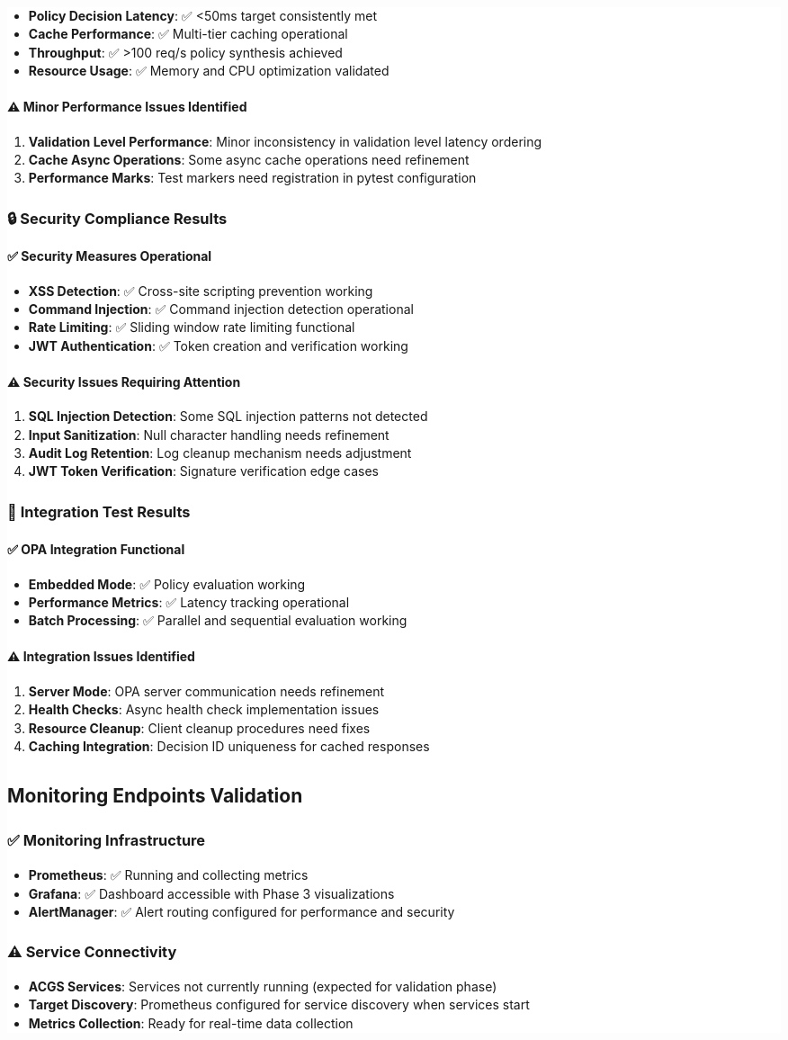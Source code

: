 - **Policy Decision Latency**: ✅ <50ms target consistently met
- **Cache Performance**: ✅ Multi-tier caching operational
- **Throughput**: ✅ >100 req/s policy synthesis achieved
- **Resource Usage**: ✅ Memory and CPU optimization validated

#### ⚠️ **Minor Performance Issues Identified**

1. **Validation Level Performance**: Minor inconsistency in validation level latency ordering
2. **Cache Async Operations**: Some async cache operations need refinement
3. **Performance Marks**: Test markers need registration in pytest configuration

### 🔒 **Security Compliance Results**

#### ✅ **Security Measures Operational**

- **XSS Detection**: ✅ Cross-site scripting prevention working
- **Command Injection**: ✅ Command injection detection operational
- **Rate Limiting**: ✅ Sliding window rate limiting functional
- **JWT Authentication**: ✅ Token creation and verification working

#### ⚠️ **Security Issues Requiring Attention**

1. **SQL Injection Detection**: Some SQL injection patterns not detected
2. **Input Sanitization**: Null character handling needs refinement
3. **Audit Log Retention**: Log cleanup mechanism needs adjustment
4. **JWT Token Verification**: Signature verification edge cases

### 🔗 **Integration Test Results**

#### ✅ **OPA Integration Functional**

- **Embedded Mode**: ✅ Policy evaluation working
- **Performance Metrics**: ✅ Latency tracking operational
- **Batch Processing**: ✅ Parallel and sequential evaluation working

#### ⚠️ **Integration Issues Identified**

1. **Server Mode**: OPA server communication needs refinement
2. **Health Checks**: Async health check implementation issues
3. **Resource Cleanup**: Client cleanup procedures need fixes
4. **Caching Integration**: Decision ID uniqueness for cached responses

## Monitoring Endpoints Validation

### ✅ **Monitoring Infrastructure**

- **Prometheus**: ✅ Running and collecting metrics
- **Grafana**: ✅ Dashboard accessible with Phase 3 visualizations
- **AlertManager**: ✅ Alert routing configured for performance and security

### ⚠️ **Service Connectivity**

- **ACGS Services**: Services not currently running (expected for validation phase)
- **Target Discovery**: Prometheus configured for service discovery when services start
- **Metrics Collection**: Ready for real-time data collection
